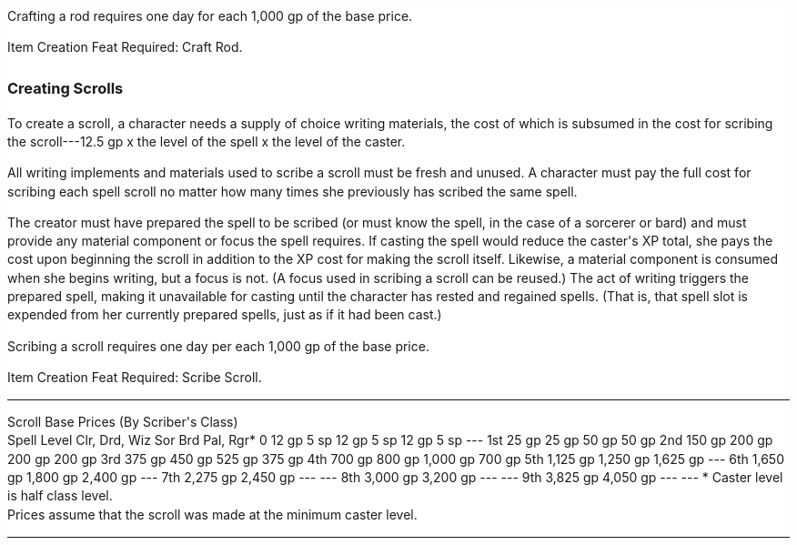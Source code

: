 Crafting a rod requires one day for each 1,000 gp of the base price.

Item Creation Feat Required: Craft Rod.

### Creating Scrolls

To create a scroll, a character needs a supply of choice writing
materials, the cost of which is subsumed in the cost for scribing the
scroll---12.5 gp x the level of the spell x the level of the caster.

All writing implements and materials used to scribe a scroll must be
fresh and unused. A character must pay the full cost for scribing each
spell scroll no matter how many times she previously has scribed the
same spell.

The creator must have prepared the spell to be scribed (or must know the
spell, in the case of a sorcerer or bard) and must provide any material
component or focus the spell requires. If casting the spell would reduce
the caster's XP total, she pays the cost upon beginning the scroll in
addition to the XP cost for making the scroll itself. Likewise, a
material component is consumed when she begins writing, but a focus is
not. (A focus used in scribing a scroll can be reused.) The act of
writing triggers the prepared spell, making it unavailable for casting
until the character has rested and regained spells. (That is, that spell
slot is expended from her currently prepared spells, just as if it had
been cast.)

Scribing a scroll requires one day per each 1,000 gp of the base price.

Item Creation Feat Required: Scribe Scroll.

  --------------------------------------------------------------------- --------------- ------------ ------------ ------------
  Scroll Base Prices (By Scriber's Class)                                                                         
  Spell Level                                                           Clr, Drd, Wiz   Sor          Brd          Pal, Rgr\*
  0                                                                     12 gp 5 sp      12 gp 5 sp   12 gp 5 sp   ---
  1st                                                                   25 gp           25 gp        50 gp        50 gp
  2nd                                                                   150 gp          200 gp       200 gp       200 gp
  3rd                                                                   375 gp          450 gp       525 gp       375 gp
  4th                                                                   700 gp          800 gp       1,000 gp     700 gp
  5th                                                                   1,125 gp        1,250 gp     1,625 gp     ---
  6th                                                                   1,650 gp        1,800 gp     2,400 gp     ---
  7th                                                                   2,275 gp        2,450 gp     ---          ---
  8th                                                                   3,000 gp        3,200 gp     ---          ---
  9th                                                                   3,825 gp        4,050 gp     ---          ---
  \* Caster level is half class level.                                                                            
  Prices assume that the scroll was made at the minimum caster level.                                             
  --------------------------------------------------------------------- --------------- ------------ ------------ ------------
